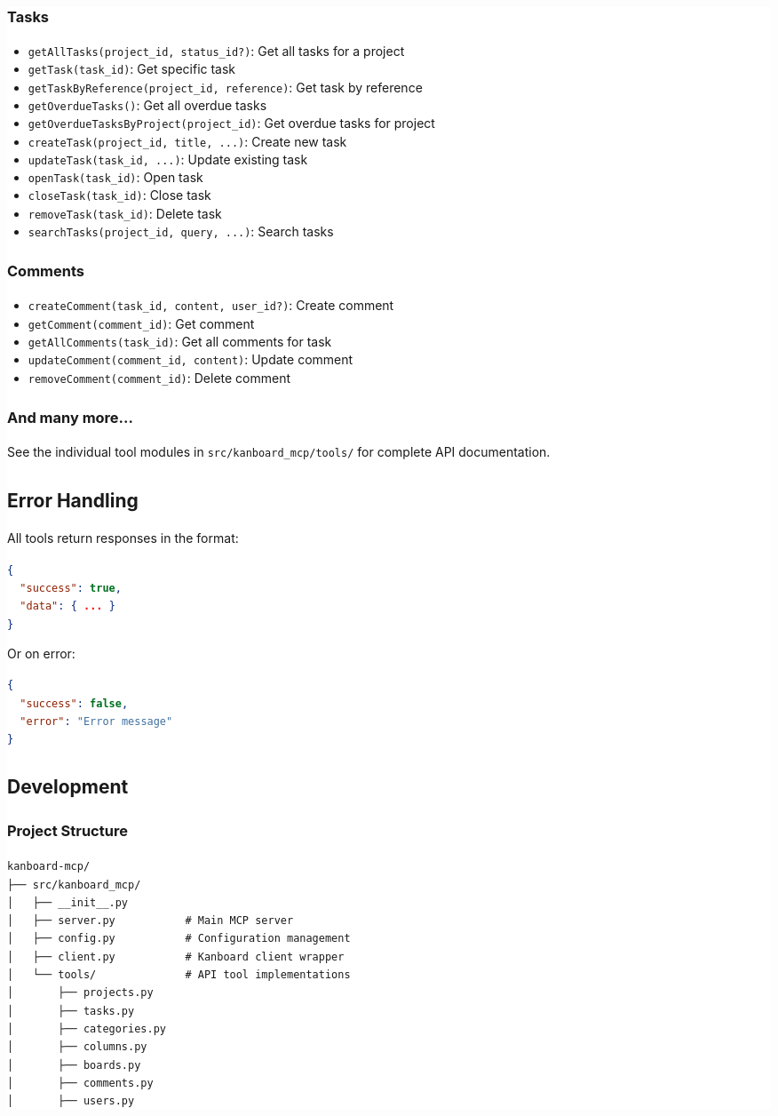 ### Tasks

- `getAllTasks(project_id, status_id?)`: Get all tasks for a project
- `getTask(task_id)`: Get specific task
- `getTaskByReference(project_id, reference)`: Get task by reference
- `getOverdueTasks()`: Get all overdue tasks
- `getOverdueTasksByProject(project_id)`: Get overdue tasks for project
- `createTask(project_id, title, ...)`: Create new task
- `updateTask(task_id, ...)`: Update existing task
- `openTask(task_id)`: Open task
- `closeTask(task_id)`: Close task
- `removeTask(task_id)`: Delete task
- `searchTasks(project_id, query, ...)`: Search tasks

### Comments

- `createComment(task_id, content, user_id?)`: Create comment
- `getComment(comment_id)`: Get comment
- `getAllComments(task_id)`: Get all comments for task
- `updateComment(comment_id, content)`: Update comment
- `removeComment(comment_id)`: Delete comment

### And many more...

See the individual tool modules in `src/kanboard_mcp/tools/` for complete API documentation.

## Error Handling

All tools return responses in the format:

```json
{
  "success": true,
  "data": { ... }
}
```

Or on error:

```json
{
  "success": false,
  "error": "Error message"
}
```

## Development

### Project Structure

```
kanboard-mcp/
├── src/kanboard_mcp/
│   ├── __init__.py
│   ├── server.py           # Main MCP server
│   ├── config.py           # Configuration management
│   ├── client.py           # Kanboard client wrapper
│   └── tools/              # API tool implementations
│       ├── projects.py
│       ├── tasks.py
│       ├── categories.py
│       ├── columns.py
│       ├── boards.py
│       ├── comments.py
│       ├── users.py
```